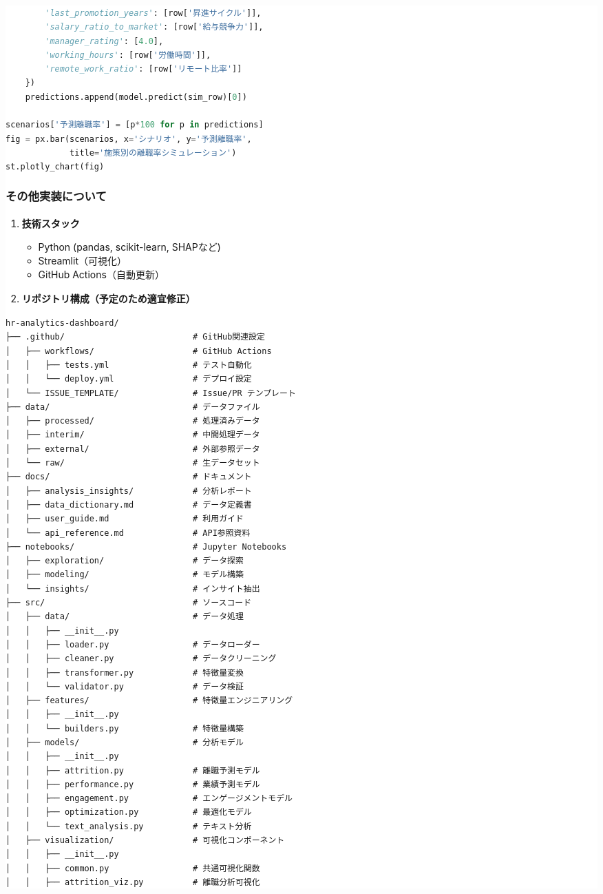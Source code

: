 ```python
        'last_promotion_years': [row['昇進サイクル']],
        'salary_ratio_to_market': [row['給与競争力']],
        'manager_rating': [4.0],
        'working_hours': [row['労働時間']],
        'remote_work_ratio': [row['リモート比率']]
    })
    predictions.append(model.predict(sim_row)[0])

scenarios['予測離職率'] = [p*100 for p in predictions]
fig = px.bar(scenarios, x='シナリオ', y='予測離職率',
             title='施策別の離職率シミュレーション')
st.plotly_chart(fig)
```

### その他実装について

1. **技術スタック**
   - Python (pandas, scikit-learn, SHAPなど)
   - Streamlit（可視化）
   - GitHub Actions（自動更新）

2. **リポジトリ構成（予定のため適宜修正）**
```
hr-analytics-dashboard/
├── .github/                          # GitHub関連設定
│   ├── workflows/                    # GitHub Actions
│   │   ├── tests.yml                 # テスト自動化
│   │   └── deploy.yml                # デプロイ設定
│   └── ISSUE_TEMPLATE/               # Issue/PR テンプレート
├── data/                             # データファイル
│   ├── processed/                    # 処理済みデータ
│   ├── interim/                      # 中間処理データ
│   ├── external/                     # 外部参照データ
│   └── raw/                          # 生データセット
├── docs/                             # ドキュメント
│   ├── analysis_insights/            # 分析レポート
│   ├── data_dictionary.md            # データ定義書
│   ├── user_guide.md                 # 利用ガイド
│   └── api_reference.md              # API参照資料
├── notebooks/                        # Jupyter Notebooks
│   ├── exploration/                  # データ探索
│   ├── modeling/                     # モデル構築
│   └── insights/                     # インサイト抽出
├── src/                              # ソースコード
│   ├── data/                         # データ処理
│   │   ├── __init__.py
│   │   ├── loader.py                 # データローダー
│   │   ├── cleaner.py                # データクリーニング
│   │   ├── transformer.py            # 特徴量変換
│   │   └── validator.py              # データ検証
│   ├── features/                     # 特徴量エンジニアリング
│   │   ├── __init__.py
│   │   └── builders.py               # 特徴量構築
│   ├── models/                       # 分析モデル
│   │   ├── __init__.py
│   │   ├── attrition.py              # 離職予測モデル
│   │   ├── performance.py            # 業績予測モデル
│   │   ├── engagement.py             # エンゲージメントモデル
│   │   ├── optimization.py           # 最適化モデル
│   │   └── text_analysis.py          # テキスト分析
│   ├── visualization/                # 可視化コンポーネント
│   │   ├── __init__.py
│   │   ├── common.py                 # 共通可視化関数
│   │   ├── attrition_viz.py          # 離職分析可視化
```